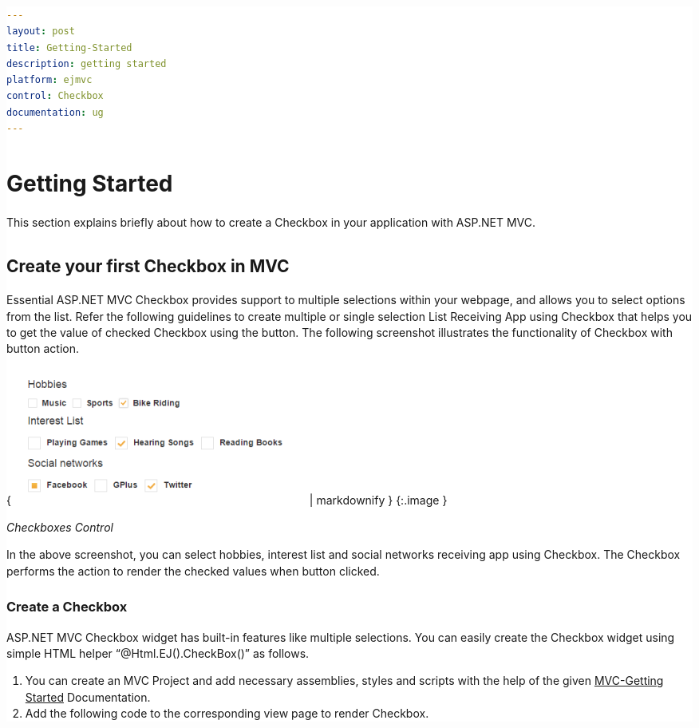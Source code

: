 ```yaml
---
layout: post
title: Getting-Started
description: getting started
platform: ejmvc
control: Checkbox
documentation: ug
---
```


# Getting Started

This section explains briefly about how to create a Checkbox in your application with ASP.NET MVC.

## Create your first Checkbox in MVC

Essential ASP.NET MVC Checkbox provides support to multiple selections within your webpage, and allows you to select options from the list. Refer the following guidelines to create multiple or single selection List Receiving App using Checkbox that helps you to get the value of checked Checkbox using the button. The following screenshot illustrates the functionality of Checkbox with button action.



{ ![](Getting-Started_images/Getting-Started_img1.png) | markdownify }
{:.image }




_Checkboxes Control_

In the above screenshot, you can select hobbies, interest list and social networks receiving app using Checkbox. The Checkbox performs the action to render the checked values when button clicked.

### Create a Checkbox

ASP.NET MVC Checkbox widget has built-in features like multiple selections. You can easily create the Checkbox widget using simple HTML helper “@Html.EJ().CheckBox()” as follows.

1. You can create an MVC Project and add necessary assemblies, styles and scripts with the help of the given [MVC-Getting Started](http://help.syncfusion.com/ug/js/Documents/gettingstartedwithmv.htm) Documentation.
2. Add the following code to the corresponding view page to render Checkbox.
